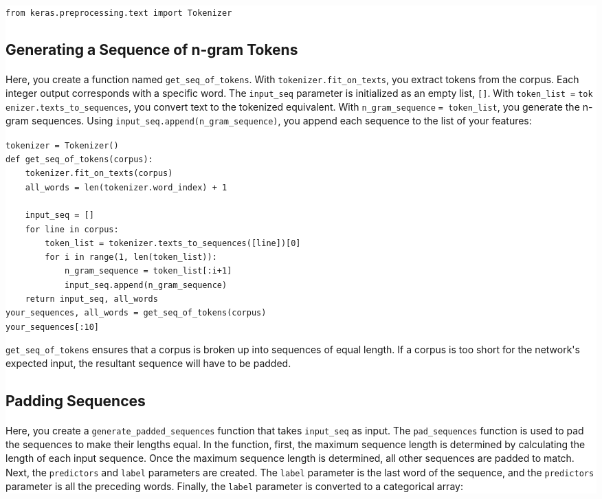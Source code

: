 
```
from keras.preprocessing.text import Tokenizer
```


Generating a Sequence of n-gram Tokens
--------------------------------------

Here, you create a function named `get_seq_of_tokens`. With
`tokenizer.fit_on_texts`, you extract tokens from the corpus.
Each integer output corresponds with a specific word. The
`input_seq` parameter is initialized as an empty list,
`[]`. With `token_list =`
`tokenizer.texts_to_sequences`, you convert text to the
tokenized equivalent. With `n_gram_sequence`
`= token_list`, you generate the n-gram sequences. Using
`input_seq.append(n_gram_sequence)`, you append each sequence
to the list of your features:


```
tokenizer = Tokenizer()
def get_seq_of_tokens(corpus):
    tokenizer.fit_on_texts(corpus)
    all_words = len(tokenizer.word_index) + 1
    
    input_seq = []
    for line in corpus:
        token_list = tokenizer.texts_to_sequences([line])[0]
        for i in range(1, len(token_list)):
            n_gram_sequence = token_list[:i+1]
            input_seq.append(n_gram_sequence)
    return input_seq, all_words
your_sequences, all_words = get_seq_of_tokens(corpus)
your_sequences[:10]
```


`get_seq_of_tokens` ensures that a corpus is broken up into
sequences of equal length. If a corpus is too short for the network\'s
expected input, the resultant sequence will have to be padded.

Padding Sequences
-----------------

Here, you create a `generate_padded_sequences` function that
takes `input_seq` as input. The `pad_sequences`
function is used to pad the sequences to make their lengths equal. In
the function, first, the maximum sequence length is determined by
calculating the length of each input sequence. Once the maximum sequence
length is determined, all other sequences are padded to match. Next, the
`predictors` and `label` parameters are created. The
`label` parameter is the last word of the sequence, and the
`predictors` parameter is all the preceding words. Finally,
the `label` parameter is converted to a categorical array:
